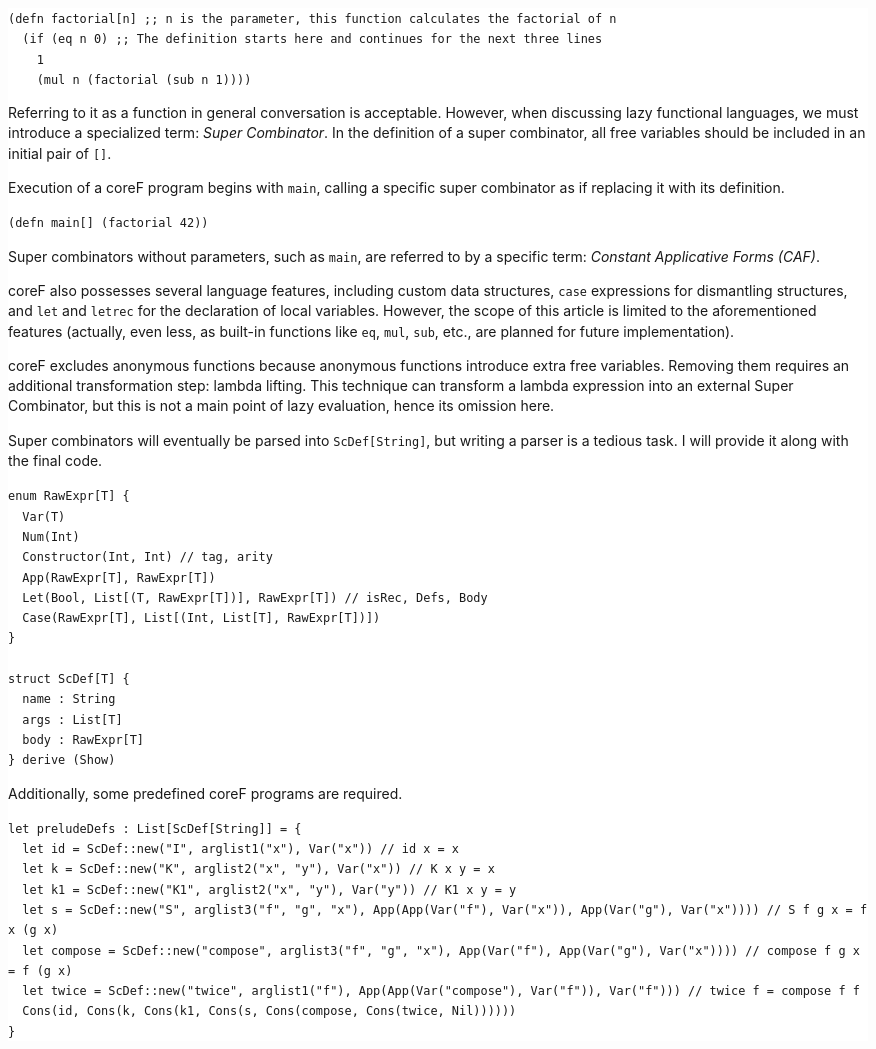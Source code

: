 ```
(defn factorial[n] ;; n is the parameter, this function calculates the factorial of n
  (if (eq n 0) ;; The definition starts here and continues for the next three lines
    1
    (mul n (factorial (sub n 1))))
```

Referring to it as a function in general conversation is acceptable. However, when discussing lazy functional languages, we must introduce a specialized term: _Super Combinator_. In the definition of a super combinator, all free variables should be included in an initial pair of `[]`.

Execution of a coreF program begins with `main`, calling a specific super combinator as if replacing it with its definition.

```
(defn main[] (factorial 42))
```

Super combinators without parameters, such as `main`, are referred to by a specific term: _Constant Applicative Forms (CAF)_.

coreF also possesses several language features, including custom data structures, `case` expressions for dismantling structures, and `let` and `letrec` for the declaration of local variables. However, the scope of this article is limited to the aforementioned features (actually, even less, as built-in functions like `eq`, `mul`, `sub`, etc., are planned for future implementation).

coreF excludes anonymous functions because anonymous functions introduce extra free variables. Removing them requires an additional transformation step: lambda lifting. This technique can transform a lambda expression into an external Super Combinator, but this is not a main point of lazy evaluation, hence its omission here.

Super combinators will eventually be parsed into `ScDef[String]`, but writing a parser is a tedious task. I will provide it along with the final code.

```
enum RawExpr[T] {
  Var(T)
  Num(Int)
  Constructor(Int, Int) // tag, arity
  App(RawExpr[T], RawExpr[T])
  Let(Bool, List[(T, RawExpr[T])], RawExpr[T]) // isRec, Defs, Body
  Case(RawExpr[T], List[(Int, List[T], RawExpr[T])])
}

struct ScDef[T] {
  name : String
  args : List[T]
  body : RawExpr[T]
} derive (Show)
```

Additionally, some predefined coreF programs are required.

```
let preludeDefs : List[ScDef[String]] = {
  let id = ScDef::new("I", arglist1("x"), Var("x")) // id x = x
  let k = ScDef::new("K", arglist2("x", "y"), Var("x")) // K x y = x
  let k1 = ScDef::new("K1", arglist2("x", "y"), Var("y")) // K1 x y = y
  let s = ScDef::new("S", arglist3("f", "g", "x"), App(App(Var("f"), Var("x")), App(Var("g"), Var("x")))) // S f g x = f x (g x)
  let compose = ScDef::new("compose", arglist3("f", "g", "x"), App(Var("f"), App(Var("g"), Var("x")))) // compose f g x = f (g x)
  let twice = ScDef::new("twice", arglist1("f"), App(App(Var("compose"), Var("f")), Var("f"))) // twice f = compose f f
  Cons(id, Cons(k, Cons(k1, Cons(s, Cons(compose, Cons(twice, Nil))))))
}
```
